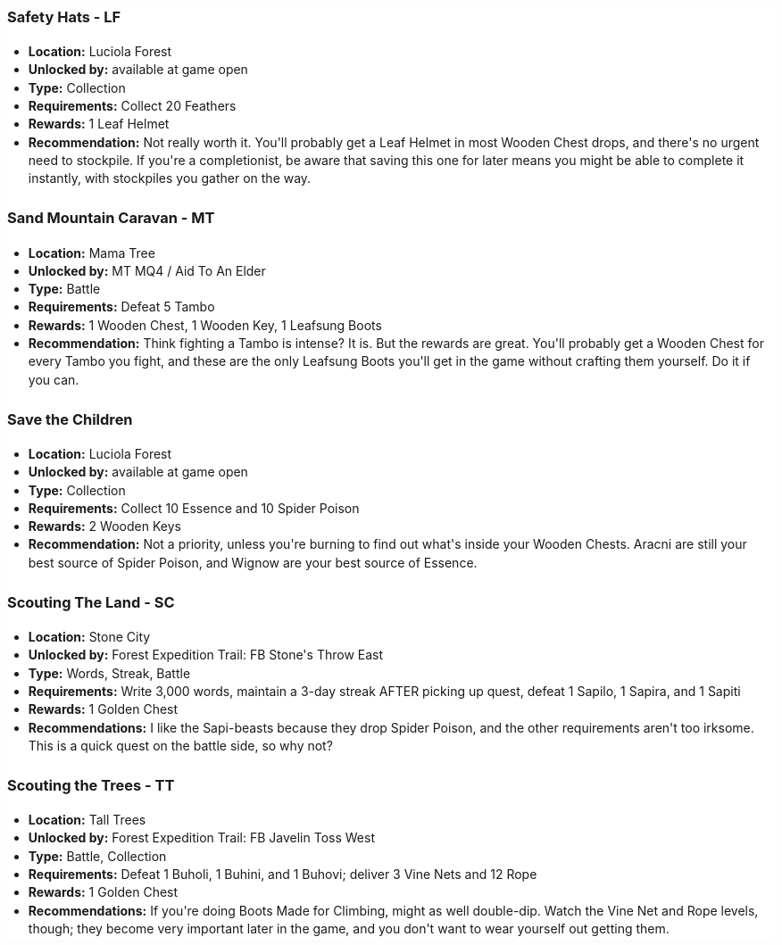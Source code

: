 ### Safety Hats - LF

- **Location:** Luciola Forest
- **Unlocked by:** available at game open
- **Type:** Collection
- **Requirements:** Collect 20 Feathers
- **Rewards:** 1 Leaf Helmet
- **Recommendation:** Not really worth it. You'll probably get a Leaf Helmet in most Wooden Chest drops, and there's no urgent need to stockpile. If you're a completionist, be aware that saving this one for later means you might be able to complete it instantly, with stockpiles you gather on the way.

### Sand Mountain Caravan - MT

- **Location:** Mama Tree
- **Unlocked by:** MT MQ4 / Aid To An Elder
- **Type:** Battle
- **Requirements:** Defeat 5 Tambo
- **Rewards:** 1 Wooden Chest, 1 Wooden Key, 1 Leafsung Boots
- **Recommendation:** Think fighting a Tambo is intense? It is. But the rewards are great. You'll probably get a Wooden Chest for every Tambo you fight, and these are the only Leafsung Boots you'll get in the game without crafting them yourself. Do it if you can.

### Save the Children

- **Location:** Luciola Forest
- **Unlocked by:** available at game open
- **Type:** Collection
- **Requirements:** Collect 10 Essence and 10 Spider Poison
- **Rewards:** 2 Wooden Keys
- **Recommendation:** Not a priority, unless you're burning to find out what's inside your Wooden Chests. Aracni are still your best source of Spider Poison, and Wignow are your best source of Essence.

### Scouting The Land - SC

- **Location:** Stone City
- **Unlocked by:** Forest Expedition Trail: FB Stone's Throw East
- **Type:** Words, Streak, Battle
- **Requirements:** Write 3,000 words, maintain a 3-day streak AFTER picking up quest, defeat 1 Sapilo, 1 Sapira, and 1 Sapiti 
- **Rewards:** 1 Golden Chest
- **Recommendations:** I like the Sapi-beasts because they drop Spider Poison, and the other requirements aren't too irksome. This is a quick quest on the battle side, so why not?

### Scouting the Trees - TT

- **Location:** Tall Trees
- **Unlocked by:** Forest Expedition Trail: FB Javelin Toss West
- **Type:** Battle, Collection
- **Requirements:** Defeat 1 Buholi, 1 Buhini, and 1 Buhovi; deliver 3 Vine Nets and 12 Rope
- **Rewards:** 1 Golden Chest
- **Recommendations:** If you're doing Boots Made for Climbing, might as well double-dip. Watch the Vine Net and Rope levels, though; they become very important later in the game, and you don't want to wear yourself out getting them.
